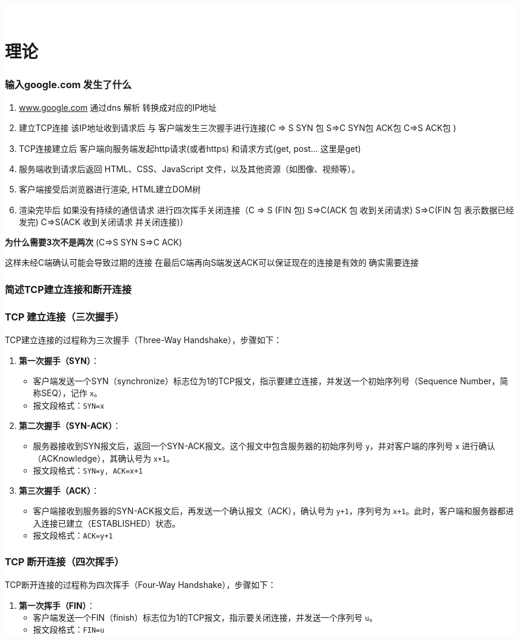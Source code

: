    

​	













# 理论

### 输入google.com 发生了什么

1. www.google.com  通过dns 解析 转换成对应的IP地址

 2. 建立TCP连接 该IP地址收到请求后 与 客户端发生三次握手进行连接(C => S SYN 包 S=>C SYN包 ACK包  C=>S ACK包 )
 3. TCP连接建立后 客户端向服务端发起http请求(或者https) 和请求方式(get, post... 这里是get) 
  4. 服务端收到请求后返回 HTML、CSS、JavaScript 文件，以及其他资源（如图像、视频等）。
  5. 客户端接受后浏览器进行渲染, HTML建立DOM树
  6. 渲染完毕后 如果没有持续的通信请求 进行四次挥手关闭连接（C => S (FIN 包) S=>C(ACK 包 收到关闭请求) S=>C(FIN 包 表示数据已经发完) C=>S(ACK 收到关闭请求 并关闭连接)）

**为什么需要3次不是两次** (C=>S SYN S=>C ACK)

这样未经C端确认可能会导致过期的连接 在最后C端再向S端发送ACK可以保证现在的连接是有效的 确实需要连接



### 简述TCP建立连接和断开连接

### TCP 建立连接（三次握手）

TCP建立连接的过程称为三次握手（Three-Way Handshake），步骤如下：

1. **第一次握手（SYN）**：
   - 客户端发送一个SYN（synchronize）标志位为1的TCP报文，指示要建立连接，并发送一个初始序列号（Sequence Number，简称SEQ），记作 `x`。
   - 报文段格式：`SYN=x`

2. **第二次握手（SYN-ACK）**：
   - 服务器接收到SYN报文后，返回一个SYN-ACK报文。这个报文中包含服务器的初始序列号 `y`，并对客户端的序列号 `x` 进行确认（ACKnowledge），其确认号为 `x+1`。
   - 报文段格式：`SYN=y, ACK=x+1`

3. **第三次握手（ACK）**：
   - 客户端接收到服务器的SYN-ACK报文后，再发送一个确认报文（ACK），确认号为 `y+1`，序列号为 `x+1`。此时，客户端和服务器都进入连接已建立（ESTABLISHED）状态。
   - 报文段格式：`ACK=y+1`

### TCP 断开连接（四次挥手）

TCP断开连接的过程称为四次挥手（Four-Way Handshake），步骤如下：

1. **第一次挥手（FIN）**：
   - 客户端发送一个FIN（finish）标志位为1的TCP报文，指示要关闭连接，并发送一个序列号 `u`。
   - 报文段格式：`FIN=u`
